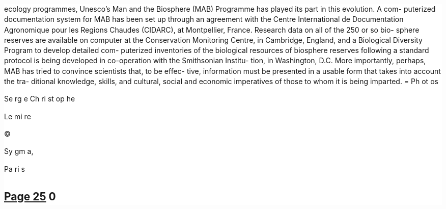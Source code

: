 ecology programmes, Unesco’s Man and 
the Biosphere (MAB) Programme has 
played its part in this evolution. A com- 
puterized documentation system for MAB 
has been set up through an agreement with 
the Centre International de Documentation 
Agronomique pour les Regions Chaudes 
(CIDARC), at Montpellier, France. 
Research data on all of the 250 or so bio- 
sphere reserves are available on computer 
at the Conservation Monitoring Centre, in 
Cambridge, England, and a Biological 
Diversity Program to develop detailed com- 
puterized inventories of the biological 
resources of biosphere reserves following 
a standard protocol is being developed in 
co-operation with the Smithsonian Institu- 
tion, in Washington, D.C. 
More importantly, perhaps, MAB has 
tried to convince scientists that, to be effec- 
tive, information must be presented in a 
usable form that takes into account the tra- 
ditional knowledge, skills, and cultural, 
social and economic imperatives of those 
to whom it is being imparted. = 
Ph
ot
os
 
Se
rg
e 
Ch
ri
st
op
he
 
Le
mi
re
 
©
 
Sy
gm
a,
 
Pa
ri
s

## [Page 25](https://demo.humlab.umu.se/courier/076585engo.pdf#page=25) 0
